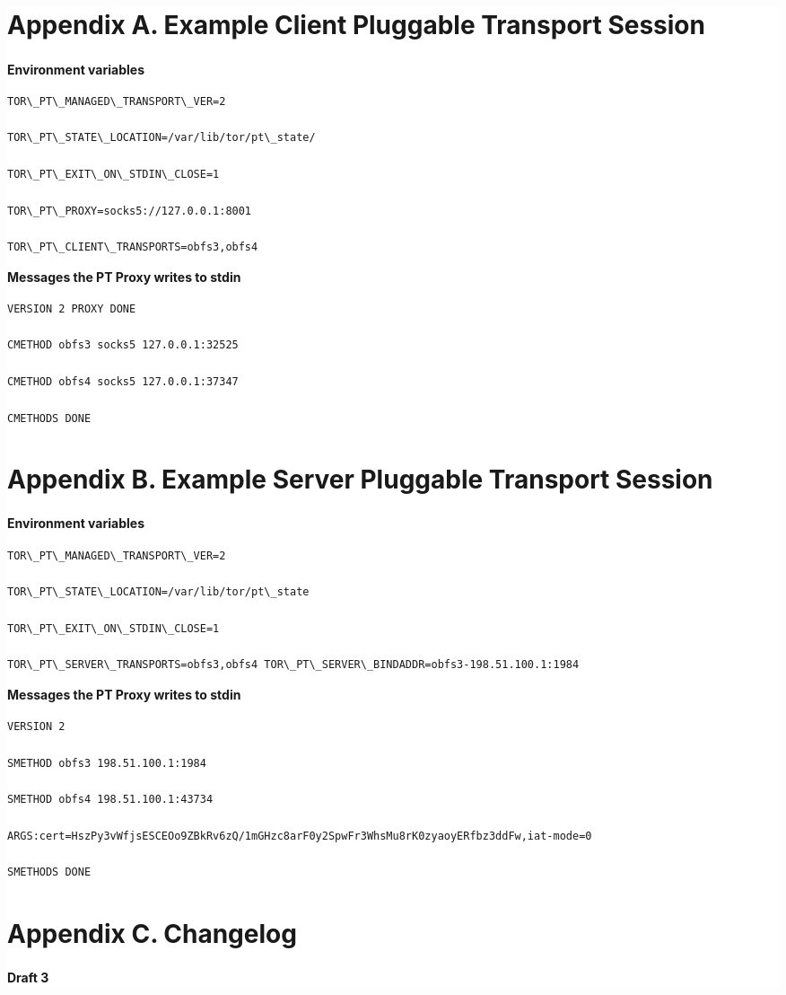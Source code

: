 Appendix A. Example Client Pluggable Transport Session
======================================================

**Environment variables**
~~~~
TOR\_PT\_MANAGED\_TRANSPORT\_VER=2

TOR\_PT\_STATE\_LOCATION=/var/lib/tor/pt\_state/

TOR\_PT\_EXIT\_ON\_STDIN\_CLOSE=1

TOR\_PT\_PROXY=socks5://127.0.0.1:8001

TOR\_PT\_CLIENT\_TRANSPORTS=obfs3,obfs4
~~~~
**Messages the PT Proxy writes to stdin**
~~~~
VERSION 2 PROXY DONE

CMETHOD obfs3 socks5 127.0.0.1:32525

CMETHOD obfs4 socks5 127.0.0.1:37347

CMETHODS DONE
~~~~
Appendix B. Example Server Pluggable Transport Session
======================================================

**Environment variables**
~~~~
TOR\_PT\_MANAGED\_TRANSPORT\_VER=2

TOR\_PT\_STATE\_LOCATION=/var/lib/tor/pt\_state

TOR\_PT\_EXIT\_ON\_STDIN\_CLOSE=1

TOR\_PT\_SERVER\_TRANSPORTS=obfs3,obfs4 TOR\_PT\_SERVER\_BINDADDR=obfs3-198.51.100.1:1984
~~~~
**Messages the PT Proxy writes to stdin**
~~~~
VERSION 2

SMETHOD obfs3 198.51.100.1:1984

SMETHOD obfs4 198.51.100.1:43734

ARGS:cert=HszPy3vWfjsESCEOo9ZBkRv6zQ/1mGHzc8arF0y2SpwFr3WhsMu8rK0zyaoyERfbz3ddFw,iat-mode=0

SMETHODS DONE
~~~~
Appendix C. Changelog
=====================

**Draft 3**
